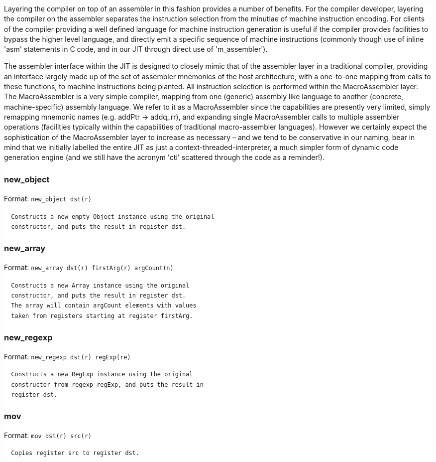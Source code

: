 Layering the compiler on top of an assembler in this fashion provides a number
of benefits.  For the compiler developer, layering the compiler on the
assembler separates the instruction selection from the minutiae of machine
instruction encoding.  For clients of the compiler providing a well defined
language for machine instruction generation is useful if the compiler provides
facilities to bypass the higher level language, and directly emit a specific
sequence of machine instructions (commonly though use of inline 'asm'
statements in C code, and in our JIT through direct use of 'm_assembler').

The assembler interface within the JIT is designed to closely mimic that of the
assembler layer in a traditional compiler, providing an interface largely made
up of the set of assembler mnemonics of the host architecture, with a
one-to-one mapping from calls to these functions, to machine instructions being
planted.  All instruction selection is performed within the MacroAssembler
layer.  The MacroAssembler is a very simple compiler, mapping from one
(generic) assembly like language to another (concrete, machine-specific)
assembly language.  We refer to it as a MacroAssembler since the capabilities
are presently very limited, simply remapping mnemonic names (e.g. addPtr ->
addq_rr), and expanding single MacroAssembler calls to multiple assembler
operations (facilities typically within the capabilities of traditional
macro-assembler languages).  However we certainly expect the sophistication of
the MacroAssembler layer to increase as necessary – and we tend to be
conservative in our naming, bear in mind that we initially labelled the entire
JIT as just a context-threaded-interpreter, a much simpler form of dynamic code
generation engine (and we still have the acronym 'cti' scattered through the
code as a reminder!).

### new\_object
Format: <code>new\_object dst(r)</code>

	  Constructs a new empty Object instance using the original
	  constructor, and puts the result in register dst.
 
### new\_array
Format: <code>new\_array dst(r) firstArg(r) argCount(n)</code>

	  Constructs a new Array instance using the original
	  constructor, and puts the result in register dst.
	  The array will contain argCount elements with values
	  taken from registers starting at register firstArg.
 
### new\_regexp
Format: <code>new\_regexp dst(r) regExp(re)</code>

	  Constructs a new RegExp instance using the original
	  constructor from regexp regExp, and puts the result in
	  register dst.
 
### mov
Format: <code>mov dst(r) src(r)</code>

	  Copies register src to register dst.
 